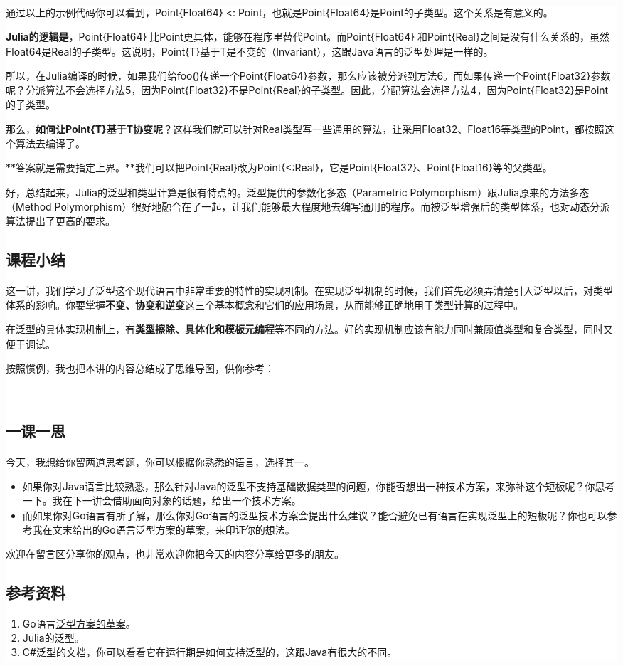 通过以上的示例代码你可以看到，Point{Float64} &lt;: Point，也就是Point{Float64}是Point的子类型。这个关系是有意义的。

**Julia的逻辑是**，Point{Float64} 比Point更具体，能够在程序里替代Point。而Point{Float64} 和Point{Real}之间是没有什么关系的，虽然Float64是Real的子类型。这说明，Point{T}基于T是不变的（Invariant），这跟Java语言的泛型处理是一样的。

所以，在Julia编译的时候，如果我们给foo()传递一个Point{Float64}参数，那么应该被分派到方法6。而如果传递一个Point{Float32}参数呢？分派算法不会选择方法5，因为Point{Float32}不是Point{Real}的子类型。因此，分配算法会选择方法4，因为Point{Float32}是Point的子类型。

那么，**如何让Point{T}基于T协变呢**？这样我们就可以针对Real类型写一些通用的算法，让采用Float32、Float16等类型的Point，都按照这个算法去编译了。

**答案就是需要指定上界。**我们可以把Point{Real}改为Point{&lt;:Real}，它是Point{Float32}、Point{Float16}等的父类型。

好，总结起来，Julia的泛型和类型计算是很有特点的。泛型提供的参数化多态（Parametric Polymorphism）跟Julia原来的方法多态（Method Polymorphism）很好地融合在了一起，让我们能够最大程度地去编写通用的程序。而被泛型增强后的类型体系，也对动态分派算法提出了更高的要求。

## 课程小结

这一讲，我们学习了泛型这个现代语言中非常重要的特性的实现机制。在实现泛型机制的时候，我们首先必须弄清楚引入泛型以后，对类型体系的影响。你要掌握**不变、协变和逆变**这三个基本概念和它们的应用场景，从而能够正确地用于类型计算的过程中。

在泛型的具体实现机制上，有**类型擦除、具体化和模板元编程**等不同的方法。好的实现机制应该有能力同时兼顾值类型和复合类型，同时又便于调试。

按照惯例，我也把本讲的内容总结成了思维导图，供你参考：

<img src="https://static001.geekbang.org/resource/image/c7/d7/c7bf4642ebd4a0253b9ec3b174ef71d7.jpg" alt="">

## 一课一思

今天，我想给你留两道思考题，你可以根据你熟悉的语言，选择其一。

- 如果你对Java语言比较熟悉，那么针对Java的泛型不支持基础数据类型的问题，你能否想出一种技术方案，来弥补这个短板呢？你思考一下。我在下一讲会借助面向对象的话题，给出一个技术方案。
- 而如果你对Go语言有所了解，那么你对Go语言的泛型技术方案会提出什么建议？能否避免已有语言在实现泛型上的短板呢？你也可以参考我在文末给出的Go语言泛型方案的草案，来印证你的想法。

欢迎在留言区分享你的观点，也非常欢迎你把今天的内容分享给更多的朋友。

## 参考资料

1. Go语言[泛型方案的草案](https://go.googlesource.com/proposal/+/refs/heads/master/design/go2draft-type-parameters.md)。
1. [Julia的泛型](https://docs.julialang.org/en/v1/manual/types/#Parametric-Types)。
1. [C#泛型的文档](https://docs.microsoft.com/en-us/dotnet/csharp/programming-guide/generics/)，你可以看看它在运行期是如何支持泛型的，这跟Java有很大的不同。

